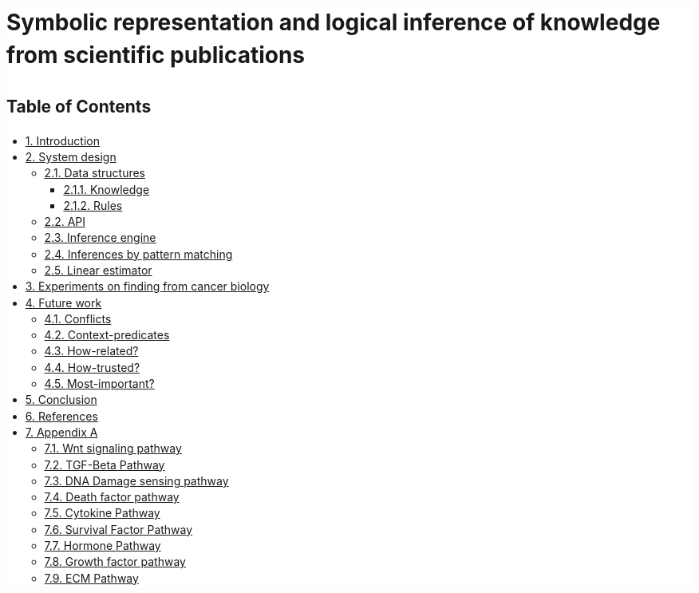 # Symbolic representation and logical inference of knowledge from scientific publications

<div id="table-of-contents">
<h2>Table of Contents</h2>
<div id="text-table-of-contents">
<ul>
<li><a href="#sec-1">1. Introduction</a></li>
<li><a href="#sec-2">2. System design</a>
<ul>
<li><a href="#sec-2-1">2.1. Data structures</a>
<ul>
<li><a href="#sec-2-1-1">2.1.1. Knowledge</a></li>
<li><a href="#sec-2-1-2">2.1.2. Rules</a></li>
</ul>
</li>
<li><a href="#sec-2-2">2.2. API</a></li>
<li><a href="#sec-2-3">2.3. Inference engine</a></li>
<li><a href="#sec-2-4">2.4. Inferences by pattern matching</a></li>
<li><a href="#sec-2-5">2.5. Linear estimator</a></li>
</ul>
</li>
<li><a href="#sec-3">3. Experiments on finding from cancer biology</a></li>
<li><a href="#sec-4">4. Future work</a>
<ul>
<li><a href="#sec-4-1">4.1. Conflicts</a></li>
<li><a href="#sec-4-2">4.2. Context-predicates</a></li>
<li><a href="#sec-4-3">4.3. How-related?</a></li>
<li><a href="#sec-4-4">4.4. How-trusted?</a></li>
<li><a href="#sec-4-5">4.5. Most-important?</a></li>
</ul>
</li>
<li><a href="#sec-5">5. Conclusion</a></li>
<li><a href="#sec-6">6. References</a></li>
<li><a href="#sec-7">7. Appendix A</a>
<ul>
<li><a href="#sec-7-1">7.1. Wnt signaling pathway</a></li>
<li><a href="#sec-7-2">7.2. TGF-Beta Pathway</a></li>
<li><a href="#sec-7-3">7.3. DNA Damage sensing pathway</a></li>
<li><a href="#sec-7-4">7.4. Death factor pathway</a></li>
<li><a href="#sec-7-5">7.5. Cytokine Pathway</a></li>
<li><a href="#sec-7-6">7.6. Survival Factor Pathway</a></li>
<li><a href="#sec-7-7">7.7. Hormone Pathway</a></li>
<li><a href="#sec-7-8">7.8. Growth factor pathway</a></li>
<li><a href="#sec-7-9">7.9. ECM Pathway</a></li>
</ul>
</li>
</ul>
</div>
</div>
